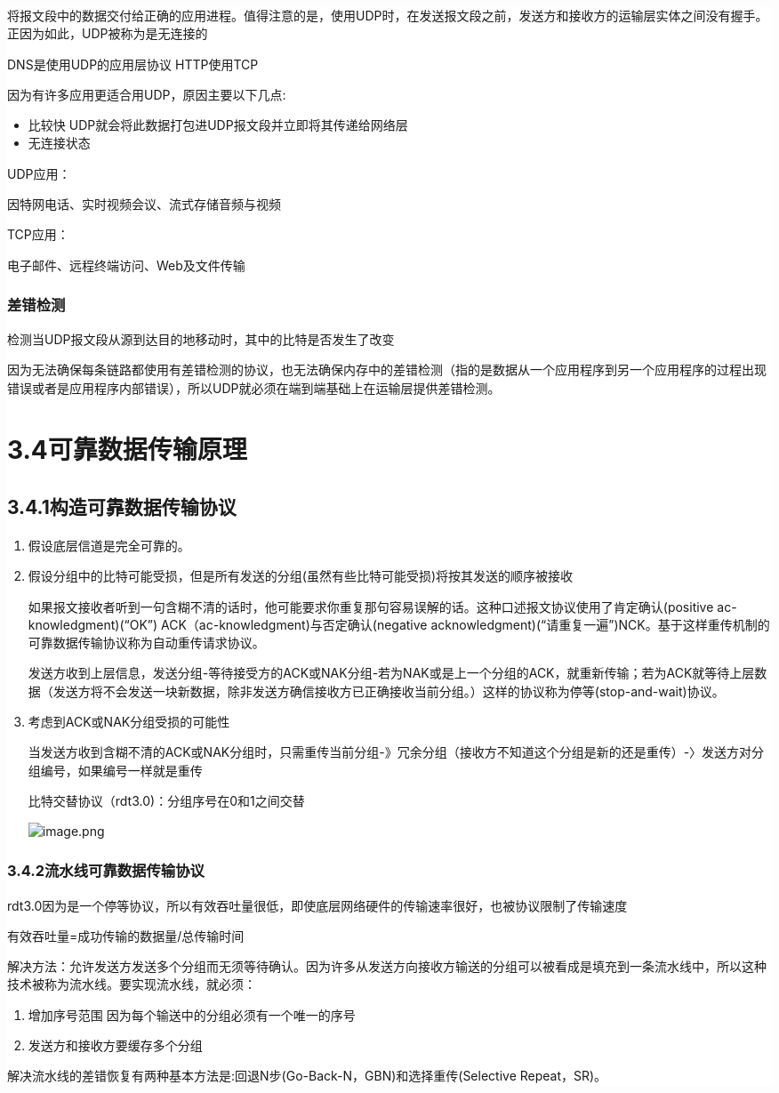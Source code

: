 将报文段中的数据交付给正确的应用进程。值得注意的是，使用UDP时，在发送报文段之前，发送方和接收方的运输层实体之间没有握手。正因为如此，UDP被称为是无连接的

DNS是使用UDP的应用层协议  HTTP使用TCP

因为有许多应用更适合用UDP，原因主要以下几点:

- 比较快 UDP就会将此数据打包进UDP报文段并立即将其传递给网络层
- 无连接状态

UDP应用：

因特网电话、实时视频会议、流式存储音频与视频

TCP应用：

电子邮件、远程终端访问、Web及文件传输

### 差错检测

检测当UDP报文段从源到达目的地移动时，其中的比特是否发生了改变

因为无法确保每条链路都使用有差错检测的协议，也无法确保内存中的差错检测（指的是数据从一个应用程序到另一个应用程序的过程出现错误或者是应用程序内部错误），所以UDP就必须在端到端基础上在运输层提供差错检测。

# 3.4可靠数据传输原理

## 3.4.1构造可靠数据传输协议

1. 假设底层信道是完全可靠的。
2. 假设分组中的比特可能受损，但是所有发送的分组(虽然有些比特可能受损)将按其发送的顺序被接收
    
    如果报文接收者听到一句含糊不清的话时，他可能要求你重复那句容易误解的话。这种口述报文协议使用了肯定确认(positive ac-knowledgment)(“OK”) ACK（ac-knowledgment)与否定确认(negative acknowledgment)(“请重复一遍”)NCK。基于这样重传机制的可靠数据传输协议称为自动重传请求协议。
    
    发送方收到上层信息，发送分组-等待接受方的ACK或NAK分组-若为NAK或是上一个分组的ACK，就重新传输；若为ACK就等待上层数据（发送方将不会发送一块新数据，除非发送方确信接收方已正确接收当前分组。）这样的协议称为停等(stop-and-wait)协议。
    
3. 考虑到ACK或NAK分组受损的可能性
    
    当发送方收到含糊不清的ACK或NAK分组时，只需重传当前分组-》冗余分组（接收方不知道这个分组是新的还是重传）-〉发送方对分组编号，如果编号一样就是重传
    
    比特交替协议（rdt3.0)：分组序号在0和1之间交替
    
    ![image.png](https://prod-files-secure.s3.us-west-2.amazonaws.com/a6ca9822-e902-41f9-90d9-747f9ae75db0/9eb2bdc2-f3ad-4599-b55e-a13acab844ff/image.png)
    

### 3.4.2流水线可靠数据传输协议

rdt3.0因为是一个停等协议，所以有效吞吐量很低，即使底层网络硬件的传输速率很好，也被协议限制了传输速度

有效吞吐量=成功传输的数据量/总传输时间

解决方法：允许发送方发送多个分组而无须等待确认。因为许多从发送方向接收方输送的分组可以被看成是填充到一条流水线中，所以这种技术被称为流水线。要实现流水线，就必须：
1. 增加序号范围 因为每个输送中的分组必须有一个唯一的序号

1. 发送方和接收方要缓存多个分组

解决流水线的差错恢复有两种基本方法是:回退N步(Go-Back-N，GBN)和选择重传(Selective Repeat，SR)。
